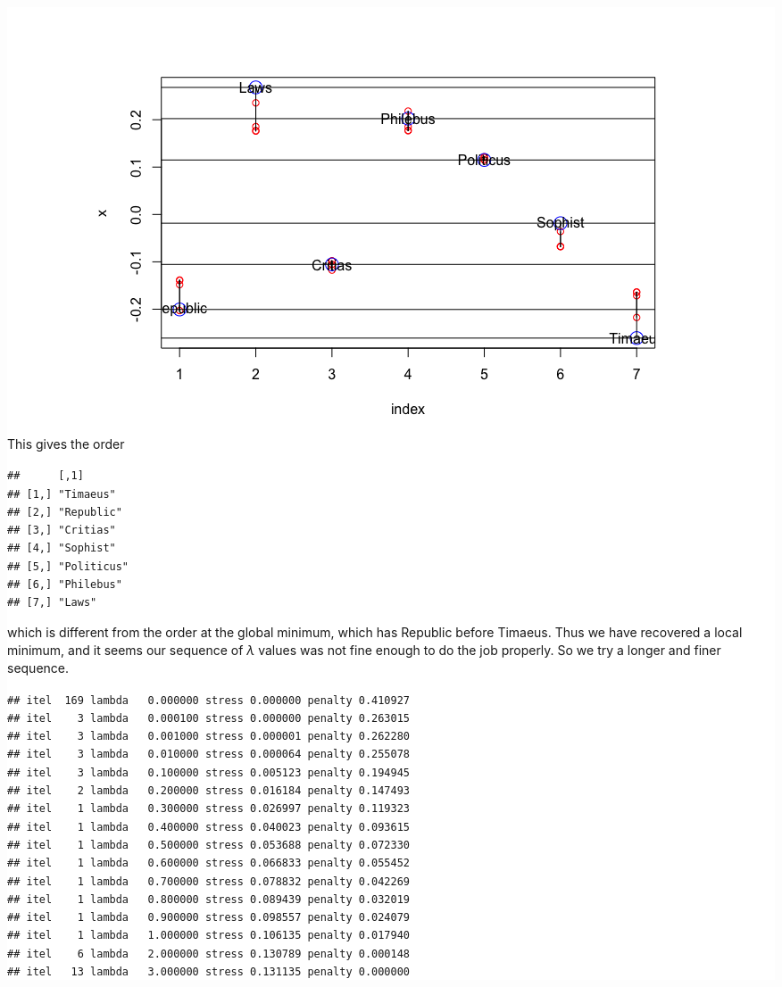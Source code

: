 <img src="penalty_files/figure-html/plato-1.png" style="display: block; margin: auto;" />
This gives the order


```
##      [,1]       
## [1,] "Timaeus"  
## [2,] "Republic" 
## [3,] "Critias"  
## [4,] "Sophist"  
## [5,] "Politicus"
## [6,] "Philebus" 
## [7,] "Laws"
```
which is different from the order at the global minimum, which has Republic before Timaeus. Thus we have recovered a local minimum, and it seems our sequence of $\lambda$ values was not fine enough to do the job properly. So we try a longer and finer sequence.


```
## itel  169 lambda   0.000000 stress 0.000000 penalty 0.410927 
## itel    3 lambda   0.000100 stress 0.000000 penalty 0.263015 
## itel    3 lambda   0.001000 stress 0.000001 penalty 0.262280 
## itel    3 lambda   0.010000 stress 0.000064 penalty 0.255078 
## itel    3 lambda   0.100000 stress 0.005123 penalty 0.194945 
## itel    2 lambda   0.200000 stress 0.016184 penalty 0.147493 
## itel    1 lambda   0.300000 stress 0.026997 penalty 0.119323 
## itel    1 lambda   0.400000 stress 0.040023 penalty 0.093615 
## itel    1 lambda   0.500000 stress 0.053688 penalty 0.072330 
## itel    1 lambda   0.600000 stress 0.066833 penalty 0.055452 
## itel    1 lambda   0.700000 stress 0.078832 penalty 0.042269 
## itel    1 lambda   0.800000 stress 0.089439 penalty 0.032019 
## itel    1 lambda   0.900000 stress 0.098557 penalty 0.024079 
## itel    1 lambda   1.000000 stress 0.106135 penalty 0.017940 
## itel    6 lambda   2.000000 stress 0.130789 penalty 0.000148 
## itel   13 lambda   3.000000 stress 0.131135 penalty 0.000000
```
